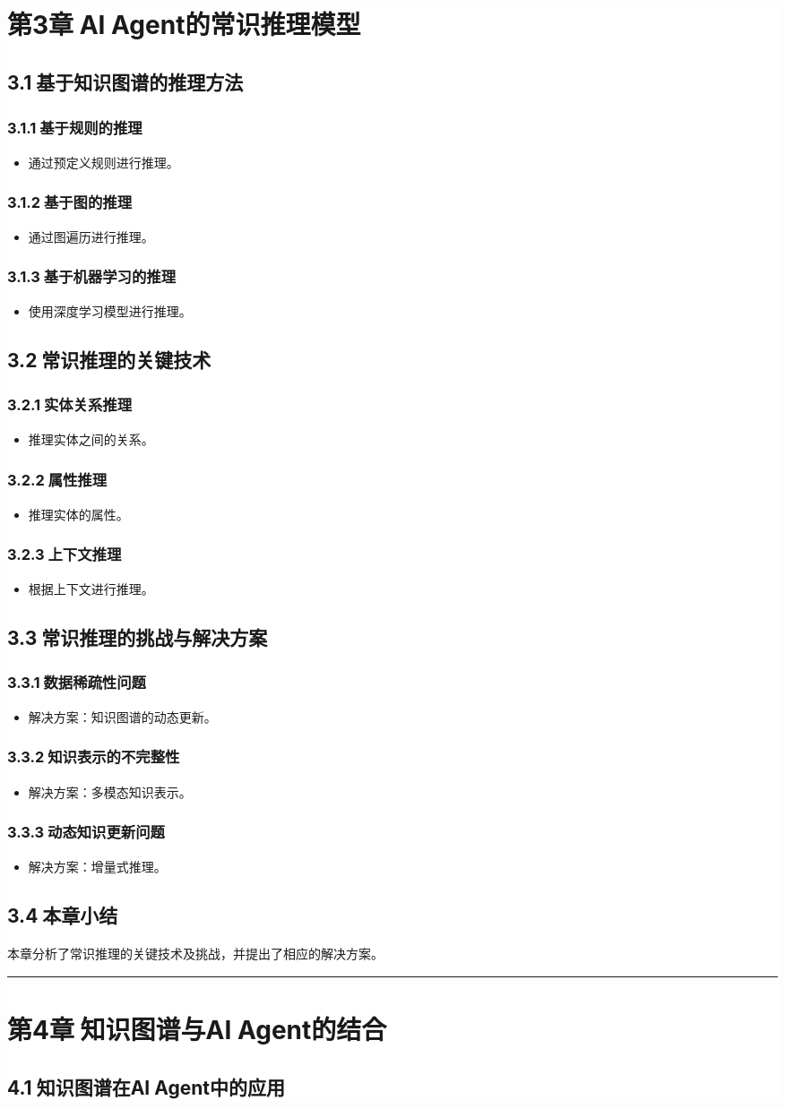 
# 第3章 AI Agent的常识推理模型

## 3.1 基于知识图谱的推理方法

### 3.1.1 基于规则的推理
- 通过预定义规则进行推理。

### 3.1.2 基于图的推理
- 通过图遍历进行推理。

### 3.1.3 基于机器学习的推理
- 使用深度学习模型进行推理。

## 3.2 常识推理的关键技术

### 3.2.1 实体关系推理
- 推理实体之间的关系。

### 3.2.2 属性推理
- 推理实体的属性。

### 3.2.3 上下文推理
- 根据上下文进行推理。

## 3.3 常识推理的挑战与解决方案

### 3.3.1 数据稀疏性问题
- 解决方案：知识图谱的动态更新。

### 3.3.2 知识表示的不完整性
- 解决方案：多模态知识表示。

### 3.3.3 动态知识更新问题
- 解决方案：增量式推理。

## 3.4 本章小结
本章分析了常识推理的关键技术及挑战，并提出了相应的解决方案。

---

# 第4章 知识图谱与AI Agent的结合

## 4.1 知识图谱在AI Agent中的应用
